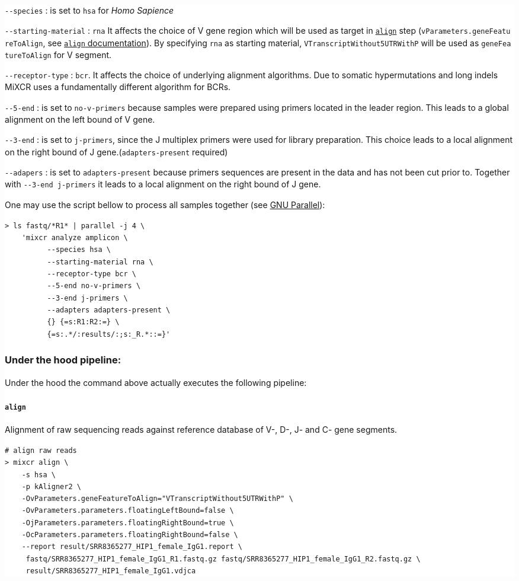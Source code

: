 `--species`
: is set to `hsa` for _Homo Sapience_

`--starting-material`
: `rna` It affects the choice of V gene region which will be used as target in [`align`](../reference/mixcr-align.md) step (`vParameters.geneFeatureToAlign`, see [`align` documentation](../reference/mixcr-align.md)). By specifying `rna` as starting material, `VTranscriptWithout5UTRWithP` will be used as `geneFeatureToAlign` for V segment.

`--receptor-type`
: `bcr`. It affects the choice of underlying alignment algorithms. Due to somatic hypermutations and long indels MiXCR uses a fundamentally different algorithm for BCRs.

`--5-end`
: is set to `no-v-primers` because samples were prepared using primers located in the leader region. This leads to a global alignment on the left bound of V gene.

`--3-end`
: is set to `j-primers`, since the J multiplex primers were used for library preparation. This choice leads to a local alignment on the right bound of J gene.(`adapters-present` required)

`--adapers`
: is set to `adapters-present` because primers sequences are present in the data and has not been cut prior to. Together with `--3-end j-primers` it leads to a local alignment on the right bound of J gene.

One may use the script bellow to process all samples together (see [GNU Parallel](https://www.gnu.org/software/parallel/)):

```shell
> ls fastq/*R1* | parallel -j 4 \
    'mixcr analyze amplicon \
          --species hsa \
          --starting-material rna \
          --receptor-type bcr \
          --5-end no-v-primers \
          --3-end j-primers \
          --adapters adapters-present \
          {} {=s:R1:R2:=} \
          {=s:.*/:results/:;s:_R.*::=}'
```

### Under the hood pipeline:

Under the hood the command above actually executes the following pipeline:

#### `align`
Alignment of raw sequencing reads against reference database of V-, D-, J- and C- gene segments.

```shell
# align raw reads
> mixcr align \
    -s hsa \
    -p kAligner2 \
    -OvParameters.geneFeatureToAlign="VTranscriptWithout5UTRWithP" \
    -OvParameters.parameters.floatingLeftBound=false \
    -OjParameters.parameters.floatingRightBound=true \
    -OcParameters.parameters.floatingRightBound=false \
    --report result/SRR8365277_HIP1_female_IgG1.report \
     fastq/SRR8365277_HIP1_female_IgG1_R1.fastq.gz fastq/SRR8365277_HIP1_female_IgG1_R2.fastq.gz \
     result/SRR8365277_HIP1_female_IgG1.vdjca
```
